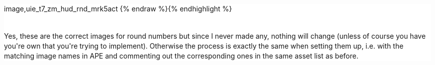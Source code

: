 image,uie_t7_zm_hud_rnd_mrk5act
{% endraw %}{% endhighlight %}
</blockquote><br />Yes, these are the correct images for round numbers but since I never made any, nothing will change (unless of course you have you&#39;re own that you&#39;re trying to implement). Otherwise the process is exactly the same when setting them up, i.e. with the matching image names in APE and commenting out the corresponding ones in the same asset list as before.</p>

